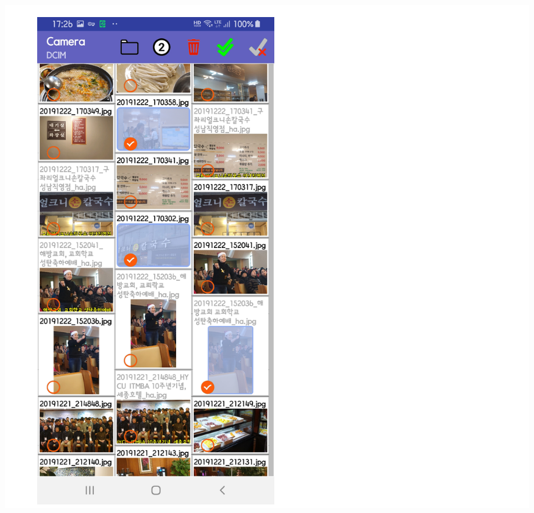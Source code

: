 <br>&nbsp;&nbsp;&nbsp;&nbsp;&nbsp;&nbsp;&nbsp;&nbsp;&nbsp;&nbsp;&nbsp;&nbsp;<img src="./screenshots/Screen_MainActivity3.jpg" width="400" height="800" alt="multiple photos are selected"/> 
